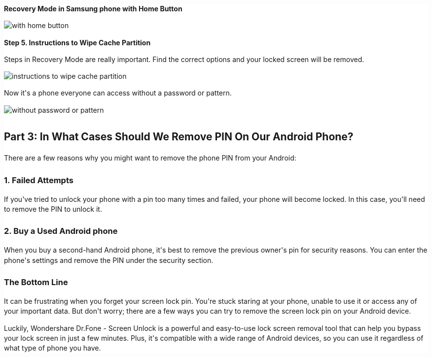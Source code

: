 **Recovery Mode in Samsung phone with Home Button**

![with home button](https://images.wondershare.com/drfone/guide/unlock-android-screen-3.png)

**Step 5. Instructions to Wipe Cache Partition**

Steps in Recovery Mode are really important. Find the correct options and your locked screen will be removed.

![instructions to wipe cache partition](https://images.wondershare.com/drfone/guide/unlock-android-screen-4.png)

Now it's a phone everyone can access without a password or pattern.

![without password or pattern](https://images.wondershare.com/drfone/guide/unlock-ios-screen-9.png)

## Part 3: In What Cases Should We Remove PIN On Our Android Phone?

There are a few reasons why you might want to remove the phone PIN from your Android:

### 1\. Failed Attempts

If you've tried to unlock your phone with a pin too many times and failed, your phone will become locked. In this case, you'll need to remove the PIN to unlock it.

### 2\. Buy a Used Android phone

When you buy a second-hand Android phone, it's best to remove the previous owner's pin for security reasons. You can enter the phone's settings and remove the PIN under the security section.

### The Bottom Line

It can be frustrating when you forget your screen lock pin. You're stuck staring at your phone, unable to use it or access any of your important data. But don't worry; there are a few ways you can try to remove the screen lock pin on your Android device.

Luckily, Wondershare Dr.Fone - Screen Unlock is a powerful and easy-to-use lock screen removal tool that can help you bypass your lock screen in just a few minutes. Plus, it's compatible with a wide range of Android devices, so you can use it regardless of what type of phone you have.




<ins class="adsbygoogle"
     style="display:block"
     data-ad-format="autorelaxed"
     data-ad-client="ca-pub-7571918770474297"
     data-ad-slot="1223367746"></ins>
<ins class="adsbygoogle"
     style="display:block"
     data-ad-client="ca-pub-7571918770474297"
     data-ad-slot="8358498916"
     data-ad-format="auto"
     data-full-width-responsive="true"></ins>
